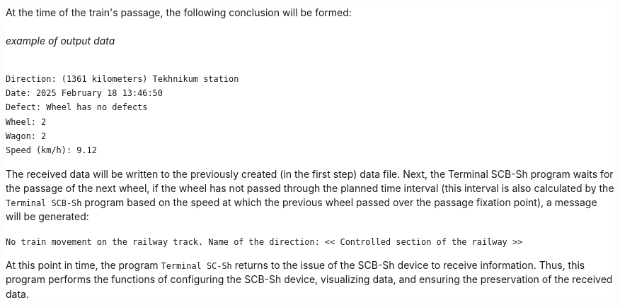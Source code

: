 At the time of the train's passage, the following conclusion will be formed:

###### *example of output data* ######

```
Direction: (1361 kilometers) Tekhnikum station
Date: 2025 February 18 13:46:50
Defect: Wheel has no defects
Wheel: 2
Wagon: 2
Speed (km/h): 9.12
```

The received data will be written to the previously created (in the first step) data file. Next, the Terminal SCB-Sh program waits for the passage of the next wheel, if the wheel has not passed through the planned time interval (this interval is also calculated by the `Terminal SCB-Sh` program based on the speed at which the previous wheel passed over the passage fixation point), a message will be generated:

```
No train movement on the railway track. Name of the direction: << Controlled section of the railway >>
```

At this point in time, the program `Terminal SC-Sh` returns to the issue of the SCB-Sh device to receive information.
Thus, this program performs the functions of configuring the SCB-Sh device, visualizing data, and ensuring the preservation of the received data.